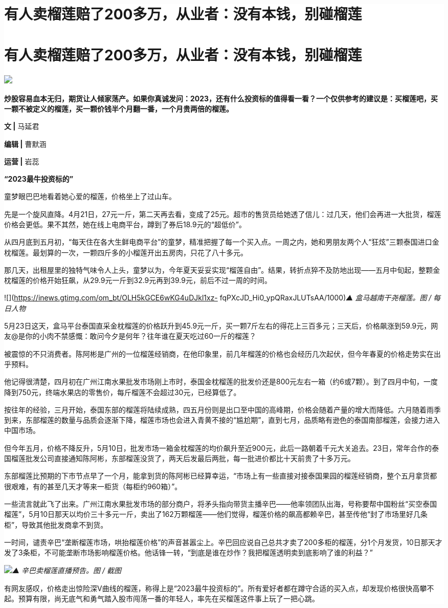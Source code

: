 # 有人卖榴莲赔了200多万，从业者：没有本钱，别碰榴莲

# 有人卖榴莲赔了200多万，从业者：没有本钱，别碰榴莲

![](https://inews.gtimg.com/om_bt/O6d90rstIqNRYFbCuENZ49PhYD6r6SXbo_yWOjLcMegJwAA/1000)

**炒股容易血本无归，期货让人倾家荡产。如果你真诚发问：2023，还有什么投资标的值得看一看？一个仅供参考的建议是：买榴莲吧，买一颗不被定义的榴莲，买一颗价钱半个月翻一番，一个月贵两倍的榴莲。**

**文 |** 马延君

**编辑 |** 曹默涵

**运营 |** 岩蕊

**“2023最牛投资标的”**

童梦眼巴巴地看着她心爱的榴莲，价格坐上了过山车。

先是一个旋风直降。4月21日，27元一斤，第二天再去看，变成了25元。超市的售货员给她透了信儿：过几天，他们会再进一大批货，榴莲价格会更低。果不其然，她在线上电商平台，蹲到了券后18.9元的“超低价”。

从四月底到五月初，“每天住在各大生鲜电商平台”的童梦，精准把握了每一个买入点。一周之内，她和男朋友两个人“狂炫”三颗泰国进口金枕榴莲。最划算的一次，一颗四斤多的小榴莲开出五房肉，只花了八十多元。

那几天，出租屋里的独特气味令人上头，童梦以为，今年夏天妥妥实现“榴莲自由”。结果，转折点猝不及防地出现——五月中旬起，整颗金枕榴莲的价格开始狂飙，从29.9元一斤到32.9元再到39.9元，前后不过一周的时间。

![](https://inews.gtimg.com/om_bt/OLH5kGCE6wKG4uDJkl1xz-
fqPXcJD_Hi0_ypQRaxJLUTsAA/1000)_▲ 盒马越南干尧榴莲。图 / 每日人物_

5月23日这天，盒马平台泰国直采金枕榴莲的价格跃升到45.9元一斤，买一颗7斤左右的得花上三百多元；三天后，价格飙涨到59.9元，网友@是你的小肉不禁感慨：敢问今夕是何年？往年谁在夏天吃过60一斤的榴莲？

被震惊的不只消费者。陈阿彬是广州的一位榴莲经销商，在他印象里，前几年榴莲的价格也会经历几次起伏，但今年春夏的价格走势实在出乎预料。

他记得很清楚，四月初在广州江南水果批发市场刚上市时，泰国金枕榴莲的批发价还是800元左右一箱（约6或7颗）。到了四月中旬，一度降到750元，终端水果店的零售价，每斤榴莲不会超过30元，已经算低了。

按往年的经验，三月开始，泰国东部的榴莲将陆续成熟，四五月份则是出口至中国的高峰期，价格会随着产量的增大而降低。六月随着雨季到来，东部榴莲的数量与品质会逐渐下降，榴莲市场也会进入青黄不接的“尴尬期”，直到七月，品质略有逊色的泰国南部榴莲，会接力进入中国市场。

但今年五月，价格不降反升，5月10日，批发市场一箱金枕榴莲的均价飙升至近900元，此后一路朝着千元大关追去。23日，常年合作的泰国榴莲批发公司直接通知陈阿彬，东部榴莲没货了，两天后发最后两批，每一批进价都比十天前贵了十多万元。

东部榴莲比预期的下市节点早了一个月，能拿到货的陈阿彬已经算幸运，“市场上有一些直接对接泰国果园的榴莲经销商，整个五月拿货都很艰难，有的甚至几天才等来一柜货（每柜约960箱）”。

一些流言就此飞了出来。广州江南水果批发市场的部分商户，将矛头指向带货主播辛巴——他率领团队出海，号称要帮中国粉丝“买空泰国榴莲”，5月10日那天以均价三十多元一斤，卖出了162万颗榴莲——他们觉得，榴莲价格的飙高都赖辛巴，甚至传他“封了市场里好几条柜”，导致其他批发商拿不到货。

一时间，谴责辛巴“垄断榴莲市场，哄抬榴莲价格”的声音甚嚣尘上。辛巴回应说自己总共才卖了200多柜的榴莲，分1个月发货，10日那天才发了3条柜，不可能垄断市场影响榴莲价格。他话锋一转，“到底是谁在炒作？我把榴莲透明卖到底影响了谁的利益？”

![](https://inews.gtimg.com/om_bt/O3HnDzHWePfN9XSEo1mFdM5wfIXX6LyXN_uDFzUeJCNaAAA/1000)_▲
辛巴卖榴莲直播预告。图 / 截图_

有网友感叹，价格走出惊险深V曲线的榴莲，称得上是“2023最牛投资标的”。所有爱好者都在蹲守合适的买入点，却发现价格很快高攀不起。预算有限，尚无底气和勇气踏入股市闯荡一番的年轻人，率先在买榴莲这件事上玩了一把心跳。
